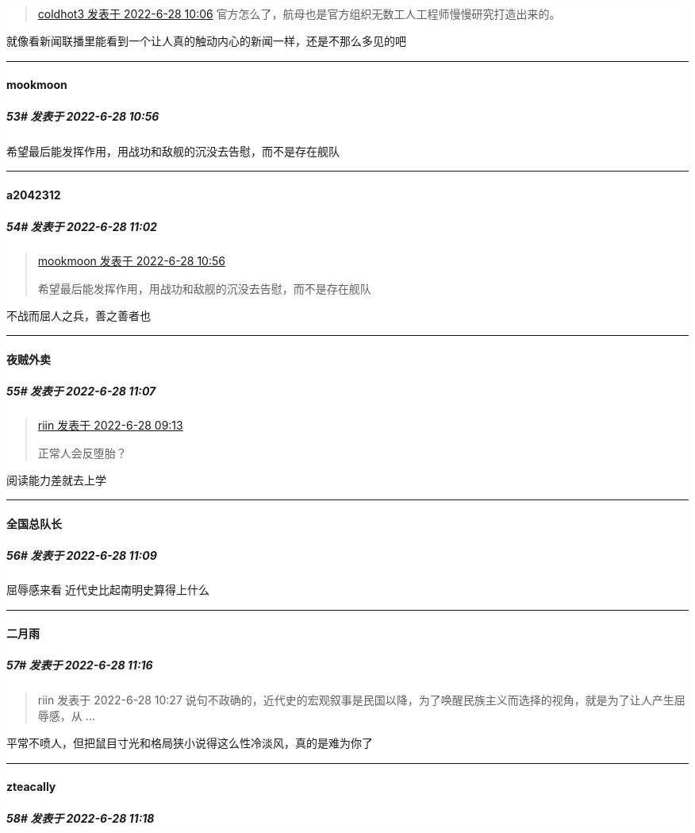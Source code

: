 <blockquote><a href="httphttps://bbs.saraba1st.com/2b/forum.php?mod=redirect&amp;goto=findpost&amp;pid=56441536&amp;ptid=2078236" target="_blank">coldhot3 发表于 2022-6-28 10:06</a>
官方怎么了，航母也是官方组织无数工人工程师慢慢研究打造出来的。</blockquote>
就像看新闻联播里能看到一个让人真的触动内心的新闻一样，还是不那么多见的吧

*****

####  mookmoon  
##### 53#       发表于 2022-6-28 10:56

希望最后能发挥作用，用战功和敌舰的沉没去告慰，而不是存在舰队

*****

####  a2042312  
##### 54#       发表于 2022-6-28 11:02

<blockquote><a href="httphttps://bbs.saraba1st.com/2b/forum.php?mod=redirect&amp;goto=findpost&amp;pid=56442274&amp;ptid=2078236" target="_blank">mookmoon 发表于 2022-6-28 10:56</a>

希望最后能发挥作用，用战功和敌舰的沉没去告慰，而不是存在舰队</blockquote>
不战而屈人之兵，善之善者也

*****

####  夜贼外卖  
##### 55#       发表于 2022-6-28 11:07

<blockquote><a href="httphttps://bbs.saraba1st.com/2b/forum.php?mod=redirect&amp;goto=findpost&amp;pid=56440778&amp;ptid=2078236" target="_blank">riin 发表于 2022-6-28 09:13</a>

正常人会反堕胎？</blockquote>
阅读能力差就去上学

*****

####  全国总队长  
##### 56#       发表于 2022-6-28 11:09

屈辱感来看 近代史比起南明史算得上什么

*****

####  二月雨  
##### 57#       发表于 2022-6-28 11:16

<blockquote>riin 发表于 2022-6-28 10:27
说句不政确的，近代史的宏观叙事是民国以降，为了唤醒民族主义而选择的视角，就是为了让人产生屈辱感，从 ...</blockquote>
平常不喷人，但把鼠目寸光和格局狭小说得这么性冷淡风，真的是难为你了

*****

####  zteacally  
##### 58#       发表于 2022-6-28 11:18
